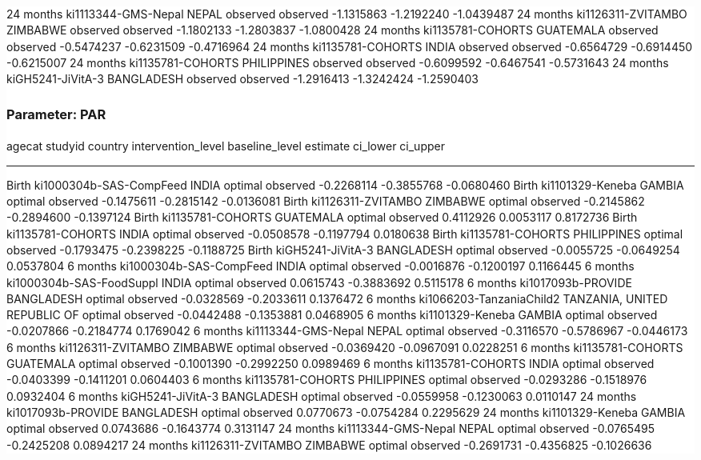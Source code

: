 24 months   ki1113344-GMS-Nepal        NEPAL                          observed             observed          -1.1315863   -1.2192240   -1.0439487
24 months   ki1126311-ZVITAMBO         ZIMBABWE                       observed             observed          -1.1802133   -1.2803837   -1.0800428
24 months   ki1135781-COHORTS          GUATEMALA                      observed             observed          -0.5474237   -0.6231509   -0.4716964
24 months   ki1135781-COHORTS          INDIA                          observed             observed          -0.6564729   -0.6914450   -0.6215007
24 months   ki1135781-COHORTS          PHILIPPINES                    observed             observed          -0.6099592   -0.6467541   -0.5731643
24 months   kiGH5241-JiVitA-3          BANGLADESH                     observed             observed          -1.2916413   -1.3242424   -1.2590403


### Parameter: PAR


agecat      studyid                    country                        intervention_level   baseline_level      estimate     ci_lower     ci_upper
----------  -------------------------  -----------------------------  -------------------  ---------------  -----------  -----------  -----------
Birth       ki1000304b-SAS-CompFeed    INDIA                          optimal              observed          -0.2268114   -0.3855768   -0.0680460
Birth       ki1101329-Keneba           GAMBIA                         optimal              observed          -0.1475611   -0.2815142   -0.0136081
Birth       ki1126311-ZVITAMBO         ZIMBABWE                       optimal              observed          -0.2145862   -0.2894600   -0.1397124
Birth       ki1135781-COHORTS          GUATEMALA                      optimal              observed           0.4112926    0.0053117    0.8172736
Birth       ki1135781-COHORTS          INDIA                          optimal              observed          -0.0508578   -0.1197794    0.0180638
Birth       ki1135781-COHORTS          PHILIPPINES                    optimal              observed          -0.1793475   -0.2398225   -0.1188725
Birth       kiGH5241-JiVitA-3          BANGLADESH                     optimal              observed          -0.0055725   -0.0649254    0.0537804
6 months    ki1000304b-SAS-CompFeed    INDIA                          optimal              observed          -0.0016876   -0.1200197    0.1166445
6 months    ki1000304b-SAS-FoodSuppl   INDIA                          optimal              observed           0.0615743   -0.3883692    0.5115178
6 months    ki1017093b-PROVIDE         BANGLADESH                     optimal              observed          -0.0328569   -0.2033611    0.1376472
6 months    ki1066203-TanzaniaChild2   TANZANIA, UNITED REPUBLIC OF   optimal              observed          -0.0442488   -0.1353881    0.0468905
6 months    ki1101329-Keneba           GAMBIA                         optimal              observed          -0.0207866   -0.2184774    0.1769042
6 months    ki1113344-GMS-Nepal        NEPAL                          optimal              observed          -0.3116570   -0.5786967   -0.0446173
6 months    ki1126311-ZVITAMBO         ZIMBABWE                       optimal              observed          -0.0369420   -0.0967091    0.0228251
6 months    ki1135781-COHORTS          GUATEMALA                      optimal              observed          -0.1001390   -0.2992250    0.0989469
6 months    ki1135781-COHORTS          INDIA                          optimal              observed          -0.0403399   -0.1411201    0.0604403
6 months    ki1135781-COHORTS          PHILIPPINES                    optimal              observed          -0.0293286   -0.1518976    0.0932404
6 months    kiGH5241-JiVitA-3          BANGLADESH                     optimal              observed          -0.0559958   -0.1230063    0.0110147
24 months   ki1017093b-PROVIDE         BANGLADESH                     optimal              observed           0.0770673   -0.0754284    0.2295629
24 months   ki1101329-Keneba           GAMBIA                         optimal              observed           0.0743686   -0.1643774    0.3131147
24 months   ki1113344-GMS-Nepal        NEPAL                          optimal              observed          -0.0765495   -0.2425208    0.0894217
24 months   ki1126311-ZVITAMBO         ZIMBABWE                       optimal              observed          -0.2691731   -0.4356825   -0.1026636